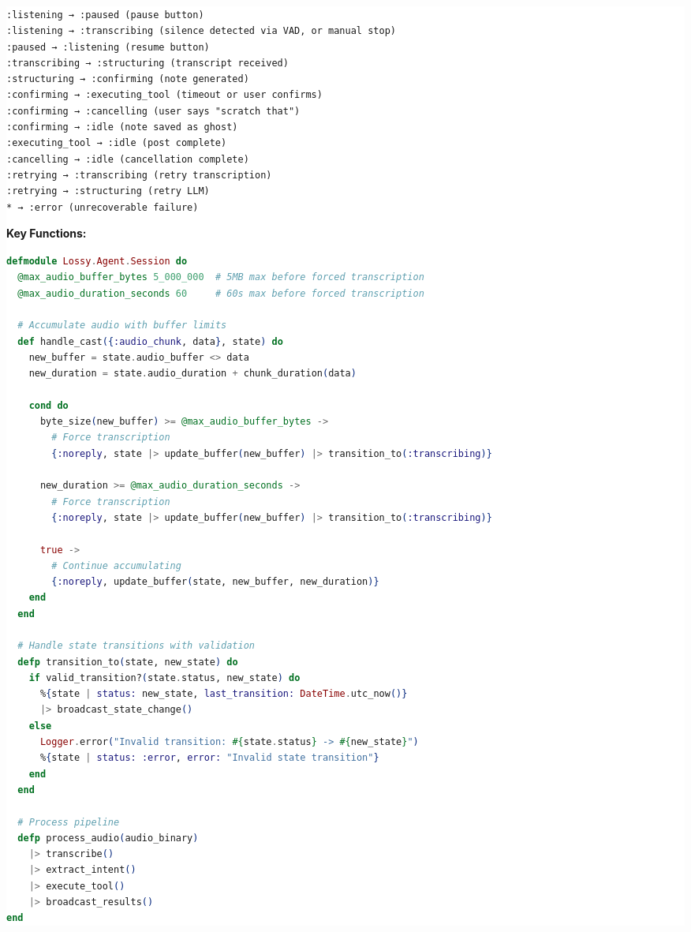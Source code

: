 ```
:listening → :paused (pause button)
:listening → :transcribing (silence detected via VAD, or manual stop)
:paused → :listening (resume button)
:transcribing → :structuring (transcript received)
:structuring → :confirming (note generated)
:confirming → :executing_tool (timeout or user confirms)
:confirming → :cancelling (user says "scratch that")
:confirming → :idle (note saved as ghost)
:executing_tool → :idle (post complete)
:cancelling → :idle (cancellation complete)
:retrying → :transcribing (retry transcription)
:retrying → :structuring (retry LLM)
* → :error (unrecoverable failure)
```

**Key Functions:**
```elixir
defmodule Lossy.Agent.Session do
  @max_audio_buffer_bytes 5_000_000  # 5MB max before forced transcription
  @max_audio_duration_seconds 60     # 60s max before forced transcription

  # Accumulate audio with buffer limits
  def handle_cast({:audio_chunk, data}, state) do
    new_buffer = state.audio_buffer <> data
    new_duration = state.audio_duration + chunk_duration(data)

    cond do
      byte_size(new_buffer) >= @max_audio_buffer_bytes ->
        # Force transcription
        {:noreply, state |> update_buffer(new_buffer) |> transition_to(:transcribing)}

      new_duration >= @max_audio_duration_seconds ->
        # Force transcription
        {:noreply, state |> update_buffer(new_buffer) |> transition_to(:transcribing)}

      true ->
        # Continue accumulating
        {:noreply, update_buffer(state, new_buffer, new_duration)}
    end
  end

  # Handle state transitions with validation
  defp transition_to(state, new_state) do
    if valid_transition?(state.status, new_state) do
      %{state | status: new_state, last_transition: DateTime.utc_now()}
      |> broadcast_state_change()
    else
      Logger.error("Invalid transition: #{state.status} -> #{new_state}")
      %{state | status: :error, error: "Invalid state transition"}
    end
  end

  # Process pipeline
  defp process_audio(audio_binary)
    |> transcribe()
    |> extract_intent()
    |> execute_tool()
    |> broadcast_results()
end
```
